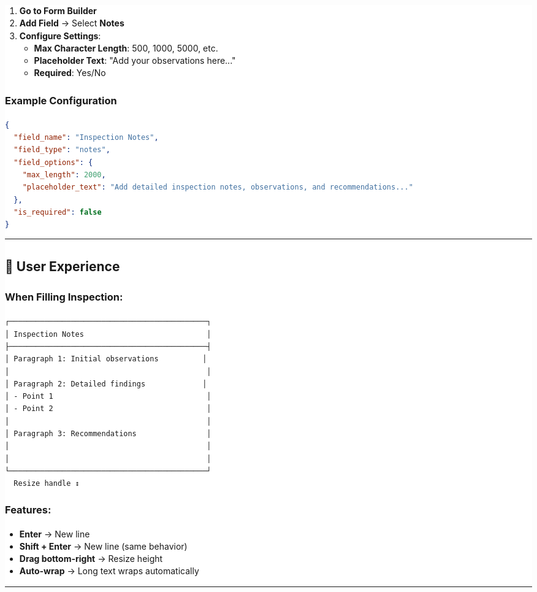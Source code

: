 1. **Go to Form Builder**
2. **Add Field** → Select **Notes**
3. **Configure Settings**:
   - **Max Character Length**: 500, 1000, 5000, etc.
   - **Placeholder Text**: "Add your observations here..."
   - **Required**: Yes/No

### Example Configuration

```json
{
  "field_name": "Inspection Notes",
  "field_type": "notes",
  "field_options": {
    "max_length": 2000,
    "placeholder_text": "Add detailed inspection notes, observations, and recommendations..."
  },
  "is_required": false
}
```

---

## 🎯 User Experience

### When Filling Inspection:

```
┌─────────────────────────────────────────────┐
│ Inspection Notes                            │
├─────────────────────────────────────────────┤
│ Paragraph 1: Initial observations          │
│                                             │
│ Paragraph 2: Detailed findings             │
│ - Point 1                                   │
│ - Point 2                                   │
│                                             │
│ Paragraph 3: Recommendations                │
│                                             │
│                                             │
└─────────────────────────────────────────────┘
  Resize handle ↕
```

### Features:
- **Enter** → New line
- **Shift + Enter** → New line (same behavior)
- **Drag bottom-right** → Resize height
- **Auto-wrap** → Long text wraps automatically

---

